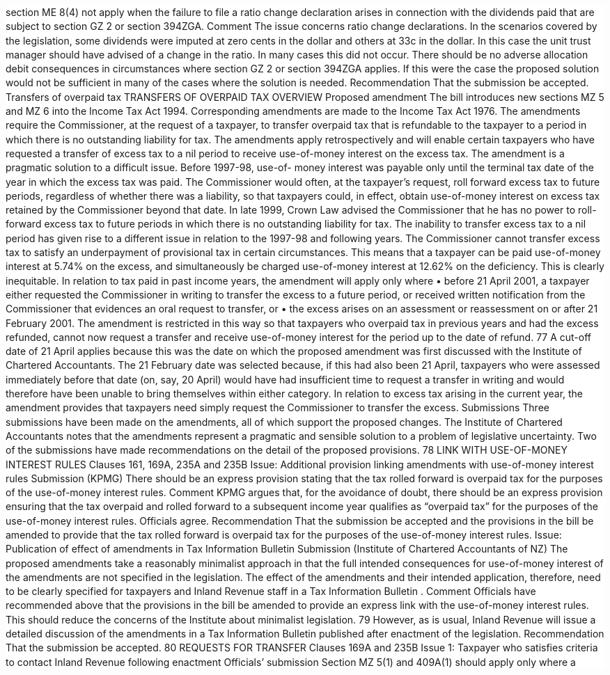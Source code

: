 section ME 8(4) not apply when the failure to file a ratio change declaration arises in connection with the dividends paid that are subject to section GZ 2 or section 394ZGA. Comment The issue concerns ratio change declarations. In the scenarios covered by the legislation, some dividends were imputed at zero cents in the dollar and others at 33c in the dollar. In this case the unit trust manager should have advised of a change in the ratio. In many cases this did not occur. There should be no adverse allocation debit consequences in circumstances where section GZ 2 or section 394ZGA applies. If this were the case the proposed solution would not be sufficient in many of the cases where the solution is needed. Recommendation That the submission be accepted. Transfers of overpaid tax TRANSFERS OF OVERPAID TAX OVERVIEW Proposed amendment The bill introduces new sections MZ 5 and MZ 6 into the Income Tax Act 1994. Corresponding amendments are made to the Income Tax Act 1976. The amendments require the Commissioner, at the request of a taxpayer, to transfer overpaid tax that is refundable to the taxpayer to a period in which there is no outstanding liability for tax. The amendments apply retrospectively and will enable certain taxpayers who have requested a transfer of excess tax to a nil period to receive use-of-money interest on the excess tax. The amendment is a pragmatic solution to a difficult issue. Before 1997-98, use-of- money interest was payable only until the terminal tax date of the year in which the excess tax was paid. The Commissioner would often, at the taxpayer’s request, roll forward excess tax to future periods, regardless of whether there was a liability, so that taxpayers could, in effect, obtain use-of-money interest on excess tax retained by the Commissioner beyond that date. In late 1999, Crown Law advised the Commissioner that he has no power to roll-forward excess tax to future periods in which there is no outstanding liability for tax. The inability to transfer excess tax to a nil period has given rise to a different issue in relation to the 1997-98 and following years. The Commissioner cannot transfer excess tax to satisfy an underpayment of provisional tax in certain circumstances. This means that a taxpayer can be paid use-of-money interest at 5.74% on the excess, and simultaneously be charged use-of-money interest at 12.62% on the deficiency. This is clearly inequitable. In relation to tax paid in past income years, the amendment will apply only where • before 21 April 2001, a taxpayer either requested the Commissioner in writing to transfer the excess to a future period, or received written notification from the Commissioner that evidences an oral request to transfer, or • the excess arises on an assessment or reassessment on or after 21 February 2001. The amendment is restricted in this way so that taxpayers who overpaid tax in previous years and had the excess refunded, cannot now request a transfer and receive use-of-money interest for the period up to the date of refund. 77 A cut-off date of 21 April applies because this was the date on which the proposed amendment was first discussed with the Institute of Chartered Accountants. The 21 February date was selected because, if this had also been 21 April, taxpayers who were assessed immediately before that date (on, say, 20 April) would have had insufficient time to request a transfer in writing and would therefore have been unable to bring themselves within either category. In relation to excess tax arising in the current year, the amendment provides that taxpayers need simply request the Commissioner to transfer the excess. Submissions Three submissions have been made on the amendments, all of which support the proposed changes. The Institute of Chartered Accountants notes that the amendments represent a pragmatic and sensible solution to a problem of legislative uncertainty. Two of the submissions have made recommendations on the detail of the proposed provisions. 78 LINK WITH USE-OF-MONEY INTEREST RULES Clauses 161, 169A, 235A and 235B Issue: Additional provision linking amendments with use-of-money interest rules Submission (KPMG) There should be an express provision stating that the tax rolled forward is overpaid tax for the purposes of the use-of-money interest rules. Comment KPMG argues that, for the avoidance of doubt, there should be an express provision ensuring that the tax overpaid and rolled forward to a subsequent income year qualifies as “overpaid tax” for the purposes of the use-of-money interest rules. Officials agree. Recommendation That the submission be accepted and the provisions in the bill be amended to provide that the tax rolled forward is overpaid tax for the purposes of the use-of-money interest rules. Issue: Publication of effect of amendments in Tax Information Bulletin Submission (Institute of Chartered Accountants of NZ) The proposed amendments take a reasonably minimalist approach in that the full intended consequences for use-of-money interest of the amendments are not specified in the legislation. The effect of the amendments and their intended application, therefore, need to be clearly specified for taxpayers and Inland Revenue staff in a Tax Information Bulletin . Comment Officials have recommended above that the provisions in the bill be amended to provide an express link with the use-of-money interest rules. This should reduce the concerns of the Institute about minimalist legislation. 79 However, as is usual, Inland Revenue will issue a detailed discussion of the amendments in a Tax Information Bulletin published after enactment of the legislation. Recommendation That the submission be accepted. 80 REQUESTS FOR TRANSFER Clauses 169A and 235B Issue 1: Taxpayer who satisfies criteria to contact Inland Revenue following enactment Officials’ submission Section MZ 5(1) and 409A(1) should apply only where a